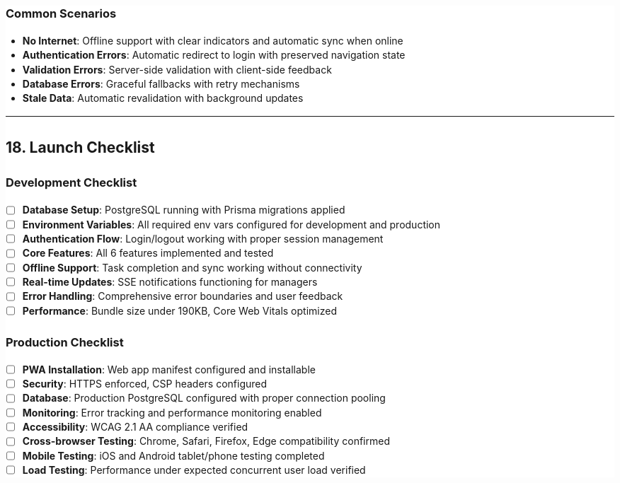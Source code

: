 ### **Common Scenarios**
- **No Internet**: Offline support with clear indicators and automatic sync when online  
- **Authentication Errors**: Automatic redirect to login with preserved navigation state  
- **Validation Errors**: Server-side validation with client-side feedback  
- **Database Errors**: Graceful fallbacks with retry mechanisms  
- **Stale Data**: Automatic revalidation with background updates

---

## **18. Launch Checklist**

### **Development Checklist**
- [ ] **Database Setup**: PostgreSQL running with Prisma migrations applied  
- [ ] **Environment Variables**: All required env vars configured for development and production  
- [ ] **Authentication Flow**: Login/logout working with proper session management  
- [ ] **Core Features**: All 6 features implemented and tested  
- [ ] **Offline Support**: Task completion and sync working without connectivity  
- [ ] **Real-time Updates**: SSE notifications functioning for managers  
- [ ] **Error Handling**: Comprehensive error boundaries and user feedback  
- [ ] **Performance**: Bundle size under 190KB, Core Web Vitals optimized  

### **Production Checklist**
- [ ] **PWA Installation**: Web app manifest configured and installable  
- [ ] **Security**: HTTPS enforced, CSP headers configured  
- [ ] **Database**: Production PostgreSQL configured with proper connection pooling  
- [ ] **Monitoring**: Error tracking and performance monitoring enabled  
- [ ] **Accessibility**: WCAG 2.1 AA compliance verified  
- [ ] **Cross-browser Testing**: Chrome, Safari, Firefox, Edge compatibility confirmed  
- [ ] **Mobile Testing**: iOS and Android tablet/phone testing completed  
- [ ] **Load Testing**: Performance under expected concurrent user load verified